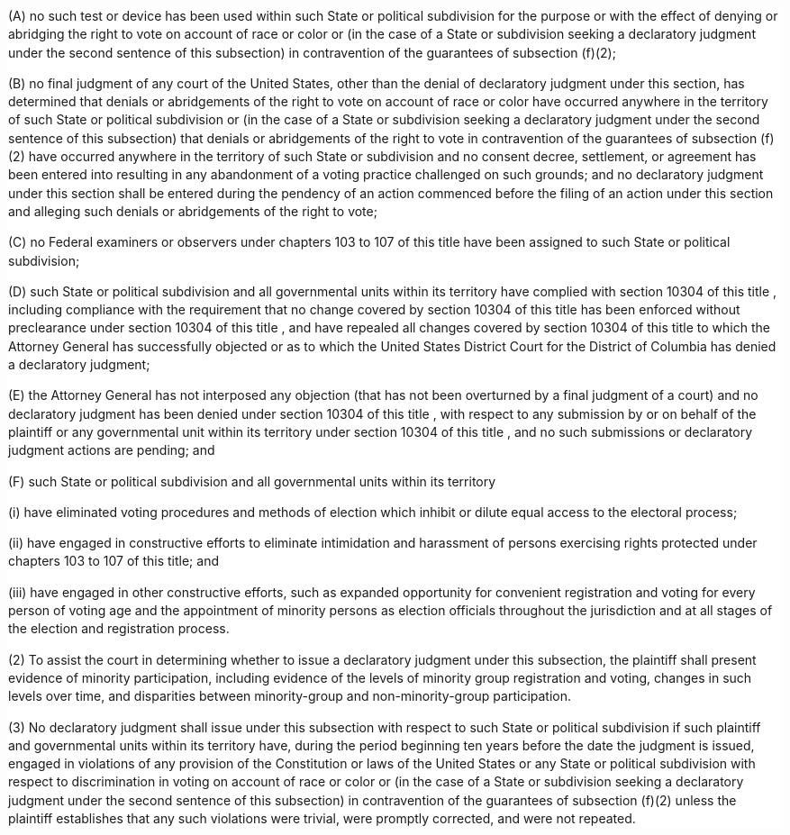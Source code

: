 (A) no such test or device has been used within such State or political subdivision for the purpose or with the effect of denying or abridging the right to vote on account of race or color or (in the case of a State or subdivision seeking a declaratory judgment under the second sentence of this subsection) in contravention of the guarantees of subsection (f)(2);

(B) no final judgment of any court of the United States, other than the denial of declaratory judgment under this section, has determined that denials or abridgements of the right to vote on account of race or color have occurred anywhere in the territory of such State or political subdivision or (in the case of a State or subdivision seeking a declaratory judgment under the second sentence of this subsection) that denials or abridgements of the right to vote in contravention of the guarantees of subsection (f)(2) have occurred anywhere in the territory of such State or subdivision and no consent decree, settlement, or agreement has been entered into resulting in any abandonment of a voting practice challenged on such grounds; and no declaratory judgment under this section shall be entered during the pendency of an action commenced before the filing of an action under this section and alleging such denials or abridgements of the right to vote;

(C) no Federal examiners or observers under chapters 103 to 107 of this title have been assigned to such State or political subdivision;

(D) such State or political subdivision and all governmental units within its territory have complied with section 10304 of this title , including compliance with the requirement that no change covered by section 10304 of this title has been enforced without preclearance under section 10304 of this title , and have repealed all changes covered by section 10304 of this title to which the Attorney General has successfully objected or as to which the United States District Court for the District of Columbia has denied a declaratory judgment;

(E) the Attorney General has not interposed any objection (that has not been overturned by a final judgment of a court) and no declaratory judgment has been denied under section 10304 of this title , with respect to any submission by or on behalf of the plaintiff or any governmental unit within its territory under section 10304 of this title , and no such submissions or declaratory judgment actions are pending; and

(F) such State or political subdivision and all governmental units within its territory

(i) have eliminated voting procedures and methods of election which inhibit or dilute equal access to the electoral process;

(ii) have engaged in constructive efforts to eliminate intimidation and harassment of persons exercising rights protected under chapters 103 to 107 of this title; and

(iii) have engaged in other constructive efforts, such as expanded opportunity for convenient registration and voting for every person of voting age and the appointment of minority persons as election officials throughout the jurisdiction and at all stages of the election and registration process.

(2) To assist the court in determining whether to issue a declaratory judgment under this subsection, the plaintiff shall present evidence of minority participation, including evidence of the levels of minority group registration and voting, changes in such levels over time, and disparities between minority-group and non-minority-group participation.

(3) No declaratory judgment shall issue under this subsection with respect to such State or political subdivision if such plaintiff and governmental units within its territory have, during the period beginning ten years before the date the judgment is issued, engaged in violations of any provision of the Constitution or laws of the United States or any State or political subdivision with respect to discrimination in voting on account of race or color or (in the case of a State or subdivision seeking a declaratory judgment under the second sentence of this subsection) in contravention of the guarantees of subsection (f)(2) unless the plaintiff establishes that any such violations were trivial, were promptly corrected, and were not repeated.
